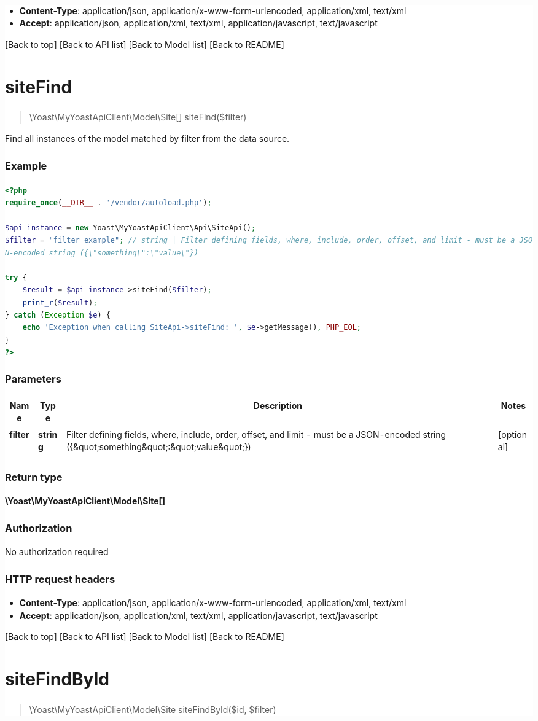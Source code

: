  - **Content-Type**: application/json, application/x-www-form-urlencoded, application/xml, text/xml
 - **Accept**: application/json, application/xml, text/xml, application/javascript, text/javascript

[[Back to top]](#) [[Back to API list]](../../README.md#documentation-for-api-endpoints) [[Back to Model list]](../../README.md#documentation-for-models) [[Back to README]](../../README.md)

# **siteFind**
> \Yoast\MyYoastApiClient\Model\Site[] siteFind($filter)

Find all instances of the model matched by filter from the data source.

### Example
```php
<?php
require_once(__DIR__ . '/vendor/autoload.php');

$api_instance = new Yoast\MyYoastApiClient\Api\SiteApi();
$filter = "filter_example"; // string | Filter defining fields, where, include, order, offset, and limit - must be a JSON-encoded string ({\"something\":\"value\"})

try {
    $result = $api_instance->siteFind($filter);
    print_r($result);
} catch (Exception $e) {
    echo 'Exception when calling SiteApi->siteFind: ', $e->getMessage(), PHP_EOL;
}
?>
```

### Parameters

Name | Type | Description  | Notes
------------- | ------------- | ------------- | -------------
 **filter** | **string**| Filter defining fields, where, include, order, offset, and limit - must be a JSON-encoded string ({\&quot;something\&quot;:\&quot;value\&quot;}) | [optional]

### Return type

[**\Yoast\MyYoastApiClient\Model\Site[]**](../Model/Site.md)

### Authorization

No authorization required

### HTTP request headers

 - **Content-Type**: application/json, application/x-www-form-urlencoded, application/xml, text/xml
 - **Accept**: application/json, application/xml, text/xml, application/javascript, text/javascript

[[Back to top]](#) [[Back to API list]](../../README.md#documentation-for-api-endpoints) [[Back to Model list]](../../README.md#documentation-for-models) [[Back to README]](../../README.md)

# **siteFindById**
> \Yoast\MyYoastApiClient\Model\Site siteFindById($id, $filter)
